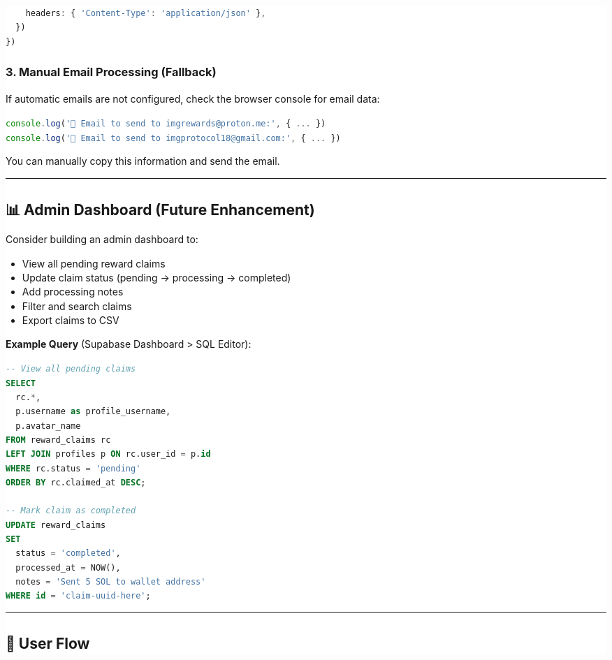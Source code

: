 ```typescript
    headers: { 'Content-Type': 'application/json' },
  })
})
```

### 3. Manual Email Processing (Fallback)

If automatic emails are not configured, check the browser console for email data:

```javascript
console.log('📧 Email to send to imgrewards@proton.me:', { ... })
console.log('📧 Email to send to imgprotocol18@gmail.com:', { ... })
```

You can manually copy this information and send the email.

---

## 📊 Admin Dashboard (Future Enhancement)

Consider building an admin dashboard to:
- View all pending reward claims
- Update claim status (pending → processing → completed)
- Add processing notes
- Filter and search claims
- Export claims to CSV

**Example Query** (Supabase Dashboard > SQL Editor):

```sql
-- View all pending claims
SELECT 
  rc.*,
  p.username as profile_username,
  p.avatar_name
FROM reward_claims rc
LEFT JOIN profiles p ON rc.user_id = p.id
WHERE rc.status = 'pending'
ORDER BY rc.claimed_at DESC;

-- Mark claim as completed
UPDATE reward_claims
SET 
  status = 'completed',
  processed_at = NOW(),
  notes = 'Sent 5 SOL to wallet address'
WHERE id = 'claim-uuid-here';
```

---

## 🎯 User Flow
